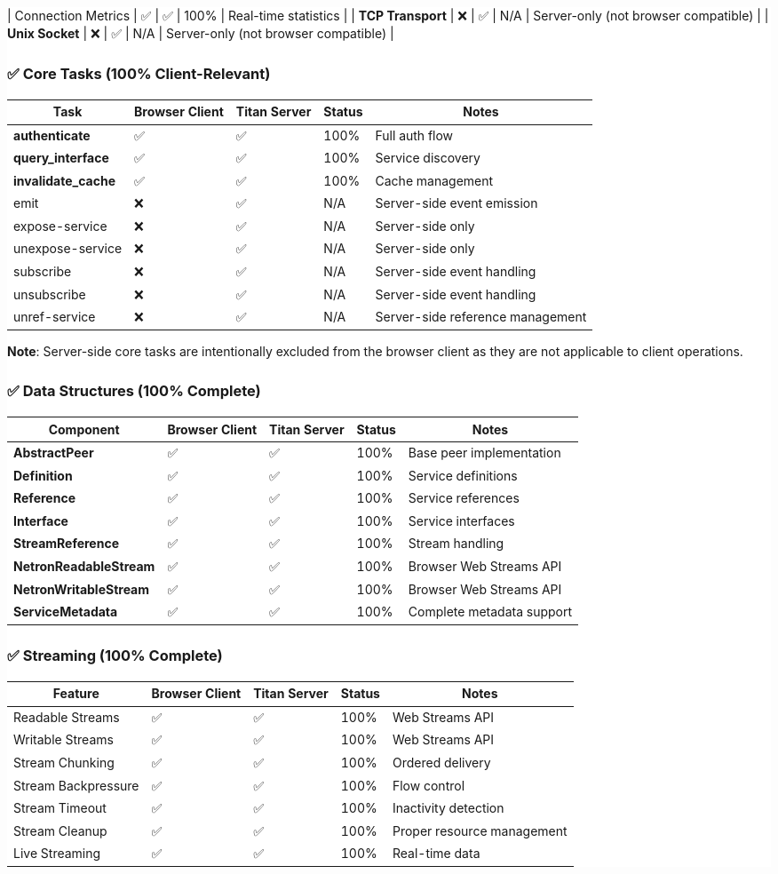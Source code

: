 | Connection Metrics | ✅ | ✅ | 100% | Real-time statistics |
| **TCP Transport** | ❌ | ✅ | N/A | Server-only (not browser compatible) |
| **Unix Socket** | ❌ | ✅ | N/A | Server-only (not browser compatible) |

### ✅ Core Tasks (100% Client-Relevant)

| Task | Browser Client | Titan Server | Status | Notes |
|------|---------------|--------------|---------|-------|
| **authenticate** | ✅ | ✅ | 100% | Full auth flow |
| **query_interface** | ✅ | ✅ | 100% | Service discovery |
| **invalidate_cache** | ✅ | ✅ | 100% | Cache management |
| emit | ❌ | ✅ | N/A | Server-side event emission |
| expose-service | ❌ | ✅ | N/A | Server-side only |
| unexpose-service | ❌ | ✅ | N/A | Server-side only |
| subscribe | ❌ | ✅ | N/A | Server-side event handling |
| unsubscribe | ❌ | ✅ | N/A | Server-side event handling |
| unref-service | ❌ | ✅ | N/A | Server-side reference management |

**Note**: Server-side core tasks are intentionally excluded from the browser client as they are not applicable to client operations.

### ✅ Data Structures (100% Complete)

| Component | Browser Client | Titan Server | Status | Notes |
|-----------|---------------|--------------|---------|-------|
| **AbstractPeer** | ✅ | ✅ | 100% | Base peer implementation |
| **Definition** | ✅ | ✅ | 100% | Service definitions |
| **Reference** | ✅ | ✅ | 100% | Service references |
| **Interface** | ✅ | ✅ | 100% | Service interfaces |
| **StreamReference** | ✅ | ✅ | 100% | Stream handling |
| **NetronReadableStream** | ✅ | ✅ | 100% | Browser Web Streams API |
| **NetronWritableStream** | ✅ | ✅ | 100% | Browser Web Streams API |
| **ServiceMetadata** | ✅ | ✅ | 100% | Complete metadata support |

### ✅ Streaming (100% Complete)

| Feature | Browser Client | Titan Server | Status | Notes |
|---------|---------------|--------------|---------|-------|
| Readable Streams | ✅ | ✅ | 100% | Web Streams API |
| Writable Streams | ✅ | ✅ | 100% | Web Streams API |
| Stream Chunking | ✅ | ✅ | 100% | Ordered delivery |
| Stream Backpressure | ✅ | ✅ | 100% | Flow control |
| Stream Timeout | ✅ | ✅ | 100% | Inactivity detection |
| Stream Cleanup | ✅ | ✅ | 100% | Proper resource management |
| Live Streaming | ✅ | ✅ | 100% | Real-time data |